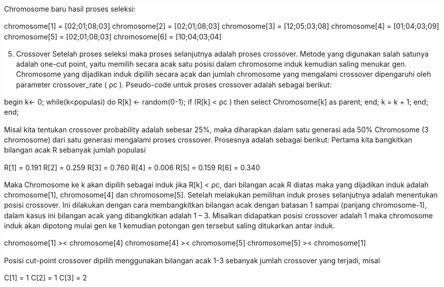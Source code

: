 Chromosome baru hasil proses seleksi:

chromosome[1] = [02;01;08;03]
chromosome[2] = [02;01;08;03]
chromosome[3] = [12;05;03;08]
chromosome[4] = [01;04;03;09]
chromosome[5] = [02;01;08;03]
chromosome[6] = [10;04;03;04]

5. Crossover
Setelah proses seleksi maka proses selanjutnya adalah proses crossover. Metode yang digunakan salah satunya adalah one-cut point, yaitu memilih secara acak satu posisi dalam chromosome induk kemudian saling menukar gen. Chromosome yang dijadikan induk dipilih secara acak dan jumlah chromosome yang mengalami crossover dipengaruhi oleh parameter crossover_rate  ( ρc ).
Pseudo-code untuk proses crossover adalah sebagai berikut:

begin
k← 0;
while(k<populasi) do
R[k] ← random(0-1);
if (R[k] < ρc ) then
select Chromosome[k] as parent;
end;
k = k + 1;
end;
end;

Misal kita tentukan crossover probability adalah sebesar 25%, maka diharapkan dalam satu generasi ada 50% Chromosome (3 chromosome) dari satu generasi mengalami proses crossover. Prosesnya adalah sebagai berikut:
Pertama kita bangkitkan bilangan acak R sebanyak jumlah populasi

R[1] = 0.191
R[2] = 0.259
R[3] = 0.760
R[4] = 0.006
R[5] = 0.159
R[6] = 0.340

Maka Chromosome ke k akan dipilih sebagai induk jika R[k] < ρc, dari bilangan acak R diatas maka yang dijadikan induk adalah chromosome[1], chromosome[4] dan chromosome[5].
Setelah melakukan pemilihan induk proses selanjutnya adalah menentukan posisi crossover. Ini dilakukan dengan cara membangkitkan bilangan acak dengan batasan 1 sampai (panjang chromosome-1), dalam kasus ini bilangan acak yang dibangkitkan adalah 1 – 3. Misalkan didapatkan posisi crossover adalah 1 maka chromosome induk akan dipotong mulai gen ke 1 kemudian potongan gen tersebut saling ditukarkan antar induk.

chromosome[1] >< chromosome[4]
chromosome[4] >< chromosome[5]
chromosome[5] >< chromosome[1]

Posisi cut-point crossover dipilih menggunakan bilangan acak 1-3 sebanyak jumlah crossover yang terjadi, misal

C[1] = 1
C[2] = 1
C[3] = 2
